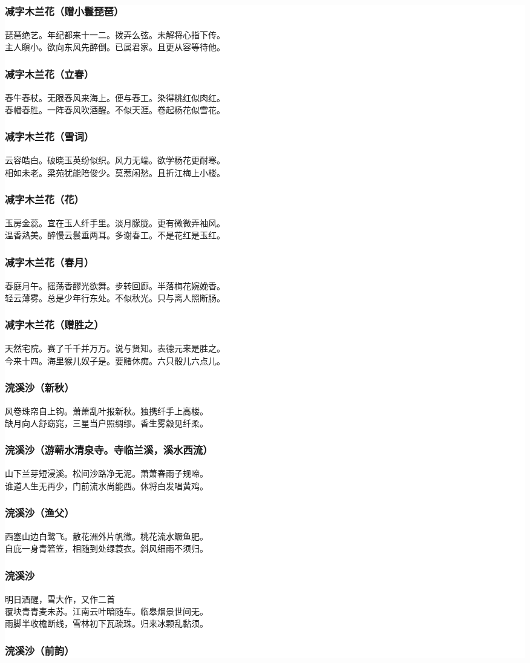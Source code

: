 ### 减字木兰花（赠小鬟琵琶）  

琵琶绝艺。年纪都来十一二。拨弄么弦。未解将心指下传。  
主人瞋小。欲向东风先醉倒。已属君家。且更从容等待他。  

### 减字木兰花（立春）  

春牛春杖。无限春风来海上。便与春工。染得桃红似肉红。  
春幡春胜。一阵春风吹酒醒。不似天涯。卷起杨花似雪花。  

### 减字木兰花（雪词）  

云容皓白。破晓玉英纷似织。风力无端。欲学杨花更耐寒。  
相如未老。梁苑犹能陪俊少。莫惹闲愁。且折江梅上小楼。  

### 减字木兰花（花）  

玉房金蕊。宜在玉人纤手里。淡月朦胧。更有微微弄袖风。  
温香熟美。醉慢云鬟垂两耳。多谢春工。不是花红是玉红。  

### 减字木兰花（春月）  

春庭月午。摇荡香醪光欲舞。步转回廊。半落梅花婉娩香。  
轻云薄雾。总是少年行东处。不似秋光。只与离人照断肠。  

### 减字木兰花（赠胜之）  

天然宅院。赛了千千并万万。说与贤知。表德元来是胜之。  
今来十四。海里猴儿奴子是。要赌休痴。六只骰儿六点儿。  

### 浣溪沙（新秋）  

风卷珠帘自上钩。萧萧乱叶报新秋。独携纤手上高楼。  
缺月向人舒窈窕，三星当户照绸缪。香生雾縠见纤柔。  

### 浣溪沙（游蕲水清泉寺。寺临兰溪，溪水西流）  

山下兰芽短浸溪。松间沙路净无泥。萧萧春雨子规啼。  
谁道人生无再少，门前流水尚能西。休将白发唱黄鸡。  

### 浣溪沙（渔父）  

西塞山边白鹭飞。散花洲外片帆微。桃花流水鳜鱼肥。  
自庇一身青箬笠，相随到处绿蓑衣。斜风细雨不须归。  

### 浣溪沙  

明日酒醒，雪大作，又作二首  
覆块青青麦未苏。江南云叶暗随车。临皋烟景世间无。  
雨脚半收檐断线，雪林初下瓦疏珠。归来冰颗乱黏须。  

### 浣溪沙（前韵）  
